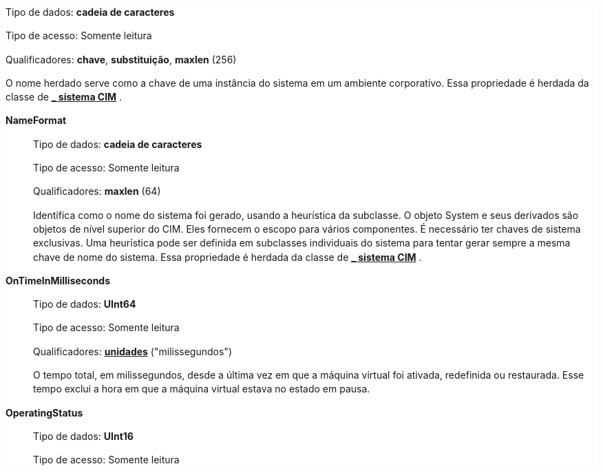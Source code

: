 Tipo de dados: **cadeia de caracteres**
</dt> <dt>

Tipo de acesso: Somente leitura
</dt> <dt>

Qualificadores: **chave**, **substituição**, **maxlen** (256)
</dt> </dl>

O nome herdado serve como a chave de uma instância do sistema em um ambiente corporativo. Essa propriedade é herdada da classe de [**\_ sistema CIM**](/windows/desktop/CIMWin32Prov/cim-system) .

</dd> <dt>

**NameFormat**
</dt> <dd> <dl> <dt>

Tipo de dados: **cadeia de caracteres**
</dt> <dt>

Tipo de acesso: Somente leitura
</dt> <dt>

Qualificadores: **maxlen** (64)
</dt> </dl>

Identifica como o nome do sistema foi gerado, usando a heurística da subclasse. O objeto System e seus derivados são objetos de nível superior do CIM. Eles fornecem o escopo para vários componentes. É necessário ter chaves de sistema exclusivas. Uma heurística pode ser definida em subclasses individuais do sistema para tentar gerar sempre a mesma chave de nome do sistema. Essa propriedade é herdada da classe de [**\_ sistema CIM**](/windows/desktop/CIMWin32Prov/cim-system) .

</dd> <dt>

**OnTimeInMilliseconds**
</dt> <dd> <dl> <dt>

Tipo de dados: **UInt64**
</dt> <dt>

Tipo de acesso: Somente leitura
</dt> <dt>

Qualificadores: [**unidades**](/windows/desktop/WmiSdk/standard-qualifiers) ("milissegundos")
</dt> </dl>

O tempo total, em milissegundos, desde a última vez em que a máquina virtual foi ativada, redefinida ou restaurada. Esse tempo exclui a hora em que a máquina virtual estava no estado em pausa.

</dd> <dt>

**OperatingStatus**
</dt> <dd> <dl> <dt>

Tipo de dados: **UInt16**
</dt> <dt>

Tipo de acesso: Somente leitura
</dt> </dl>
